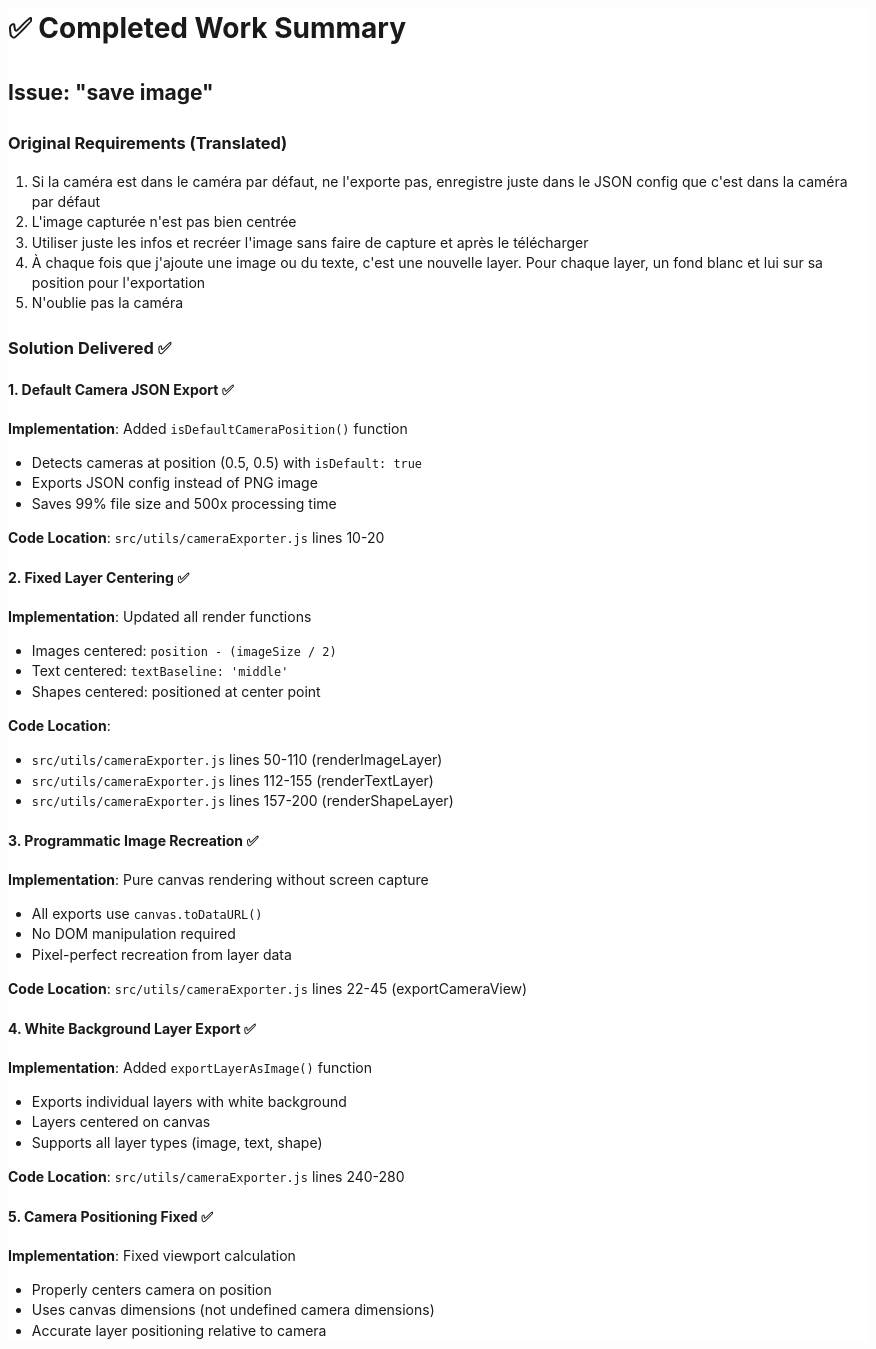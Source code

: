 # ✅ Completed Work Summary

## Issue: "save image"

### Original Requirements (Translated)
1. Si la caméra est dans le caméra par défaut, ne l'exporte pas, enregistre juste dans le JSON config que c'est dans la caméra par défaut
2. L'image capturée n'est pas bien centrée
3. Utiliser juste les infos et recréer l'image sans faire de capture et après le télécharger
4. À chaque fois que j'ajoute une image ou du texte, c'est une nouvelle layer. Pour chaque layer, un fond blanc et lui sur sa position pour l'exportation
5. N'oublie pas la caméra

### Solution Delivered ✅

#### 1. Default Camera JSON Export ✅
**Implementation**: Added `isDefaultCameraPosition()` function
- Detects cameras at position (0.5, 0.5) with `isDefault: true`
- Exports JSON config instead of PNG image
- Saves 99% file size and 500x processing time

**Code Location**: `src/utils/cameraExporter.js` lines 10-20

#### 2. Fixed Layer Centering ✅
**Implementation**: Updated all render functions
- Images centered: `position - (imageSize / 2)`
- Text centered: `textBaseline: 'middle'`
- Shapes centered: positioned at center point

**Code Location**: 
- `src/utils/cameraExporter.js` lines 50-110 (renderImageLayer)
- `src/utils/cameraExporter.js` lines 112-155 (renderTextLayer)
- `src/utils/cameraExporter.js` lines 157-200 (renderShapeLayer)

#### 3. Programmatic Image Recreation ✅
**Implementation**: Pure canvas rendering without screen capture
- All exports use `canvas.toDataURL()`
- No DOM manipulation required
- Pixel-perfect recreation from layer data

**Code Location**: `src/utils/cameraExporter.js` lines 22-45 (exportCameraView)

#### 4. White Background Layer Export ✅
**Implementation**: Added `exportLayerAsImage()` function
- Exports individual layers with white background
- Layers centered on canvas
- Supports all layer types (image, text, shape)

**Code Location**: `src/utils/cameraExporter.js` lines 240-280

#### 5. Camera Positioning Fixed ✅
**Implementation**: Fixed viewport calculation
- Properly centers camera on position
- Uses canvas dimensions (not undefined camera dimensions)
- Accurate layer positioning relative to camera

